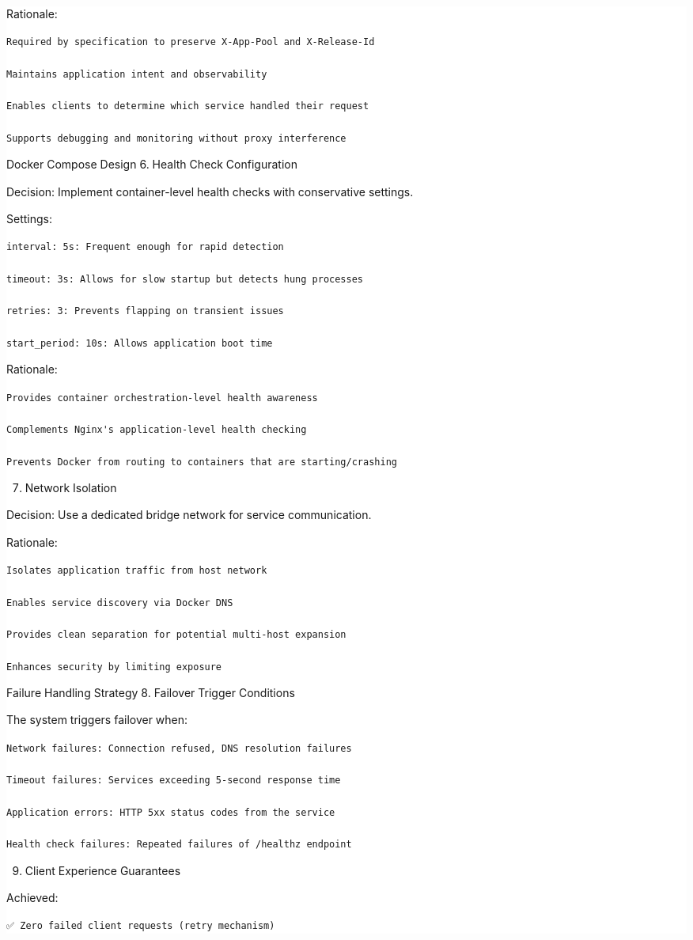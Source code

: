 Rationale:

    Required by specification to preserve X-App-Pool and X-Release-Id

    Maintains application intent and observability

    Enables clients to determine which service handled their request

    Supports debugging and monitoring without proxy interference

Docker Compose Design
6. Health Check Configuration

Decision: Implement container-level health checks with conservative settings.

Settings:

    interval: 5s: Frequent enough for rapid detection

    timeout: 3s: Allows for slow startup but detects hung processes

    retries: 3: Prevents flapping on transient issues

    start_period: 10s: Allows application boot time

Rationale:

    Provides container orchestration-level health awareness

    Complements Nginx's application-level health checking

    Prevents Docker from routing to containers that are starting/crashing

7. Network Isolation

Decision: Use a dedicated bridge network for service communication.

Rationale:

    Isolates application traffic from host network

    Enables service discovery via Docker DNS

    Provides clean separation for potential multi-host expansion

    Enhances security by limiting exposure

Failure Handling Strategy
8. Failover Trigger Conditions

The system triggers failover when:

    Network failures: Connection refused, DNS resolution failures

    Timeout failures: Services exceeding 5-second response time

    Application errors: HTTP 5xx status codes from the service

    Health check failures: Repeated failures of /healthz endpoint

9. Client Experience Guarantees

Achieved:

    ✅ Zero failed client requests (retry mechanism)
